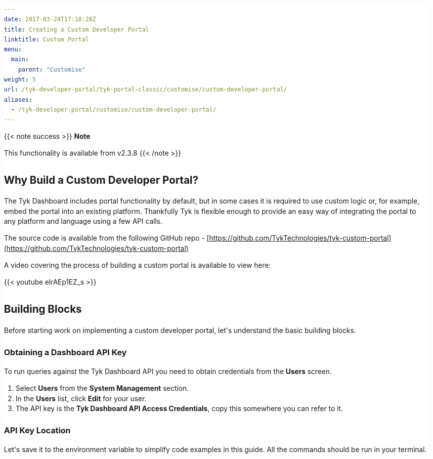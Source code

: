 ```yaml
---
date: 2017-03-24T17:18:28Z
title: Creating a Custom Developer Portal
linktitle: Custom Portal
menu:
  main:
    parent: "Customise"
weight: 5 
url: /tyk-developer-portal/tyk-portal-classic/customise/custom-developer-portal/
aliases:
  - /tyk-developer-portal/customise/custom-developer-portal/
---
```

{{< note success >}}
**Note**  

This functionality is available from v2.3.8
{{< /note >}}


## Why Build a Custom Developer Portal?

The Tyk Dashboard includes portal functionality by default, but in some cases it is required to use custom logic or, for example, embed the portal into an existing platform. Thankfully Tyk is flexible enough to provide an easy way of integrating the portal to any platform and language using a few API calls.

The source code is available from the following GitHub repo - [https://github.com/TykTechnologies/tyk-custom-portal](https://github.com/TykTechnologies/tyk-custom-portal) 

A video covering the process of building a custom portal is available to view here:

{{< youtube elrAEp1EZ_s >}}

## Building Blocks

Before starting work on implementing a custom developer portal, let's understand the basic building blocks.

### Obtaining a Dashboard API Key

To run queries against the Tyk Dashboard API you need to obtain credentials from the **Users** screen.

1.  Select **Users** from the **System Management** section.
2.  In the **Users** list, click **Edit** for your user.
3.  The API key is the **Tyk Dashboard API Access Credentials**, copy this somewhere you can refer to it.

### API Key Location
Let's save it to the environment variable to simplify code examples in this guide. All the commands should be run in your terminal.
